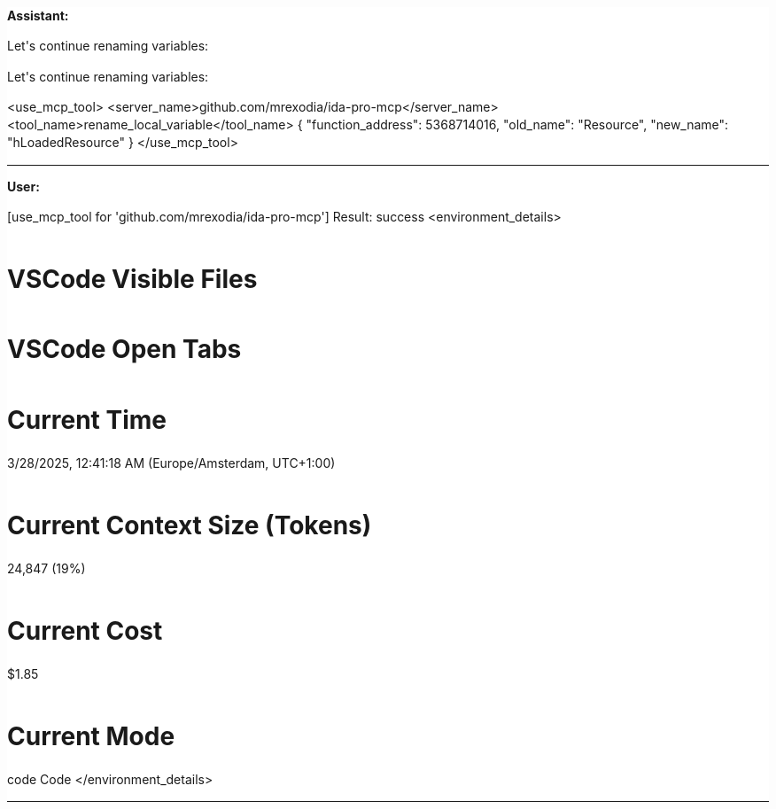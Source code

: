 **Assistant:**

<thinking>
Let's continue renaming variables:
</thinking>

Let's continue renaming variables:

<use_mcp_tool>
<server_name>github.com/mrexodia/ida-pro-mcp</server_name>
<tool_name>rename_local_variable</tool_name>
<arguments>
{
  "function_address": 5368714016,
  "old_name": "Resource",
  "new_name": "hLoadedResource"
}
</arguments>
</use_mcp_tool>

---

**User:**

[use_mcp_tool for 'github.com/mrexodia/ida-pro-mcp'] Result:
success
<environment_details>
# VSCode Visible Files


# VSCode Open Tabs


# Current Time
3/28/2025, 12:41:18 AM (Europe/Amsterdam, UTC+1:00)

# Current Context Size (Tokens)
24,847 (19%)

# Current Cost
$1.85

# Current Mode
<slug>code</slug>
<name>Code</name>
</environment_details>

---
